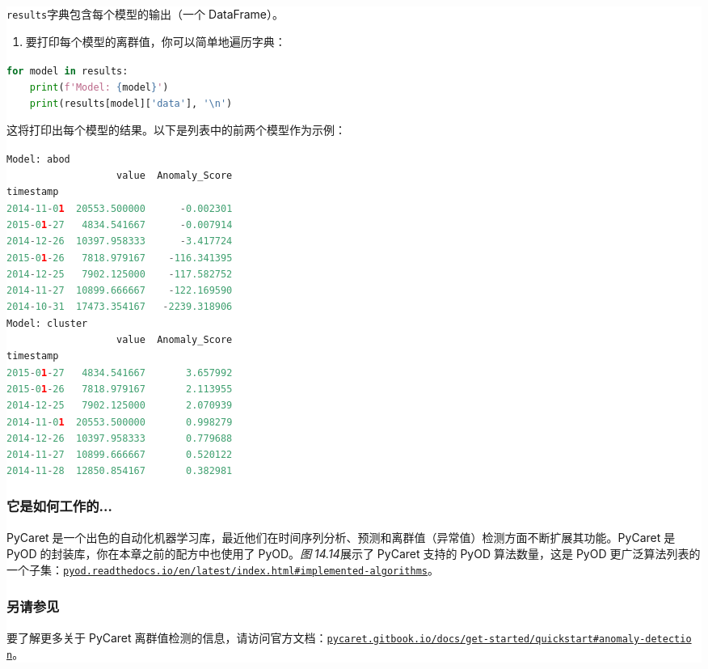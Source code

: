 `results`字典包含每个模型的输出（一个 DataFrame）。

1.  要打印每个模型的离群值，你可以简单地遍历字典：

```py
for model in results:
    print(f'Model: {model}')
    print(results[model]['data'], '\n')
```

这将打印出每个模型的结果。以下是列表中的前两个模型作为示例：

```py
Model: abod
                   value  Anomaly_Score
timestamp                             
2014-11-01  20553.500000      -0.002301
2015-01-27   4834.541667      -0.007914
2014-12-26  10397.958333      -3.417724
2015-01-26   7818.979167    -116.341395
2014-12-25   7902.125000    -117.582752
2014-11-27  10899.666667    -122.169590
2014-10-31  17473.354167   -2239.318906
Model: cluster
                   value  Anomaly_Score
timestamp                             
2015-01-27   4834.541667       3.657992
2015-01-26   7818.979167       2.113955
2014-12-25   7902.125000       2.070939
2014-11-01  20553.500000       0.998279
2014-12-26  10397.958333       0.779688
2014-11-27  10899.666667       0.520122
2014-11-28  12850.854167       0.382981
```

### 它是如何工作的…

PyCaret 是一个出色的自动化机器学习库，最近他们在时间序列分析、预测和离群值（异常值）检测方面不断扩展其功能。PyCaret 是 PyOD 的封装库，你在本章之前的配方中也使用了 PyOD。*图 14.14*展示了 PyCaret 支持的 PyOD 算法数量，这是 PyOD 更广泛算法列表的一个子集：[`pyod.readthedocs.io/en/latest/index.html#implemented-algorithms`](https://pyod.readthedocs.io/en/latest/index.html#implemented-algorithms)。

### 另请参见

要了解更多关于 PyCaret 离群值检测的信息，请访问官方文档：[`pycaret.gitbook.io/docs/get-started/quickstart#anomaly-detection`](https://pycaret.gitbook.io/docs/get-started/quickstart#anomaly-detection)。
